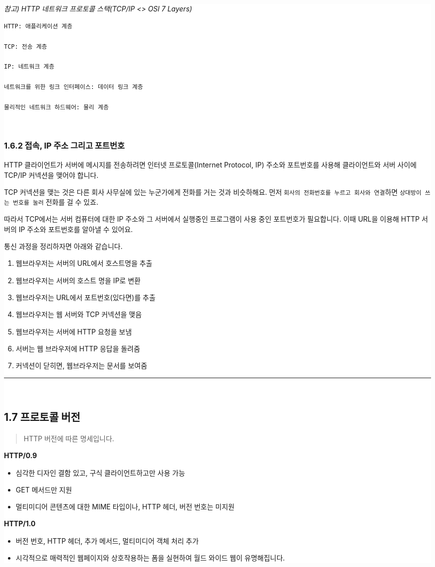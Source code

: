 *참고) HTTP 네트워크 프로토콜 스택(TCP/IP <> OSI 7 Layers)*
```
HTTP: 애플리케이션 계층

TCP: 전송 계층

IP: 네트워크 계층

네트워크를 위한 링크 인터페이스: 데이터 링크 계층

물리적인 네트워크 하드웨어: 물리 계층
```

<br>

### 1.6.2 접속, IP 주소 그리고 포트번호
HTTP 클라이언트가 서버에 메시지를 전송하려면 인터넷 프로토콜(Internet Protocol, IP) 주소와 포트번호를 사용해 클라이언트와 서버 사이에 TCP/IP 커넥션을 맺어야 합니다.

TCP 커넥션을 맺는 것은 다른 회사 사무실에 있는 누군가에게 전화를 거는 것과 비슷하해요. 먼저 `회사의 전화번호를 누르고 회사와 연결`하면 `상대방이 쓰는 번호를 눌러` 전화를 걸 수 있죠.


따라서 TCP에서는 서버 컴퓨터에 대한 IP 주소와 그 서버에서 실행중인 프로그램이 사용 중인 포트번호가 필요합니다. 이때 URL을 이용해 HTTP 서버의 IP 주소와 포트번호를 알아낼 수 있어요.

통신 과정을 정리하자면 아래와 같습니다.
1. 웹브라우저는 서버의 URL에서 호스트명을 추출

2. 웹브라우저는 서버의 호스트 명을 IP로 변환

3. 웹브라우저는 URL에서 포트번호(있다면)를 추출

4. 웹브라우저는 웹 서버와 TCP 커넥션을 맺음

5. 웹브라우저는 서버에 HTTP 요청을 보냄

6. 서버는 웹 브라우저에 HTTP 응답을 돌려줌

7. 커넥션이 닫히면, 웹브라우저는 문서를 보여줌

<hr>
<br>

## 1.7 프로토콜 버전
> HTTP 버전에 따른 명세입니다.

**HTTP/0.9**
- 심각한 디자인 결함 있고, 구식 클라이언트하고만 사용 가능

- GET 메서드만 지원

- 멀티미디어 콘텐츠에 대한 MIME 타입이나, HTTP 헤더, 버전 번호는 미지원

**HTTP/1.0**
- 버전 번호, HTTP 헤더, 추가 메서드, 멀티미디어 객체 처리 추가

- 시각적으로 매력적인 웹페이지와 상호작용하는 폼을 실현하여 월드 와이드 웹이 유명해집니다.
